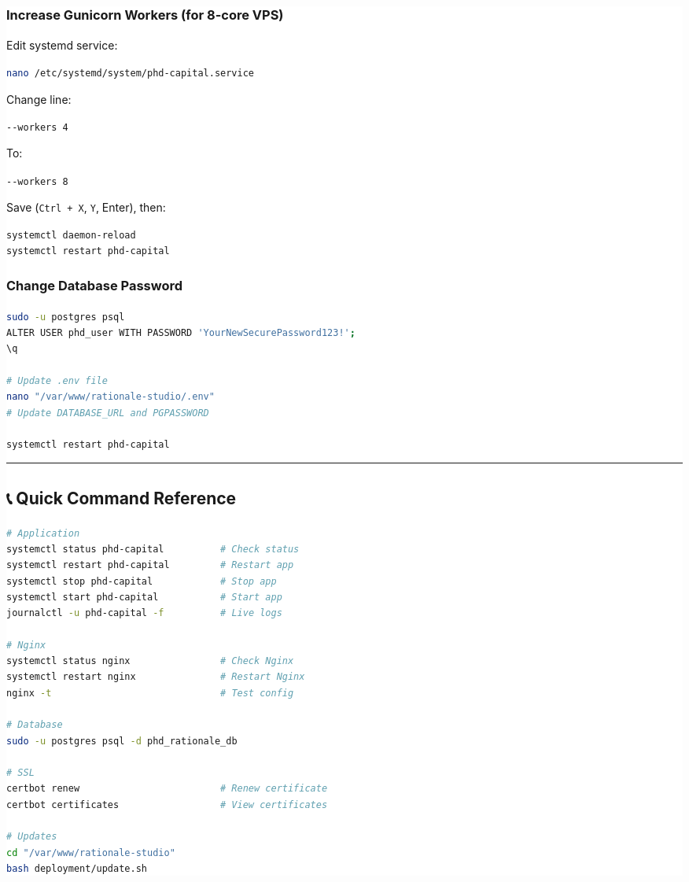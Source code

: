 ### Increase Gunicorn Workers (for 8-core VPS)

Edit systemd service:

```bash
nano /etc/systemd/system/phd-capital.service
```

Change line:

```
--workers 4
```

To:

```
--workers 8
```

Save (`Ctrl + X`, `Y`, Enter), then:

```bash
systemctl daemon-reload
systemctl restart phd-capital
```

### Change Database Password

```bash
sudo -u postgres psql
ALTER USER phd_user WITH PASSWORD 'YourNewSecurePassword123!';
\q

# Update .env file
nano "/var/www/rationale-studio/.env"
# Update DATABASE_URL and PGPASSWORD

systemctl restart phd-capital
```

---

## 📞 Quick Command Reference

```bash
# Application
systemctl status phd-capital          # Check status
systemctl restart phd-capital         # Restart app
systemctl stop phd-capital            # Stop app
systemctl start phd-capital           # Start app
journalctl -u phd-capital -f          # Live logs

# Nginx
systemctl status nginx                # Check Nginx
systemctl restart nginx               # Restart Nginx
nginx -t                              # Test config

# Database
sudo -u postgres psql -d phd_rationale_db

# SSL
certbot renew                         # Renew certificate
certbot certificates                  # View certificates

# Updates
cd "/var/www/rationale-studio"
bash deployment/update.sh

```